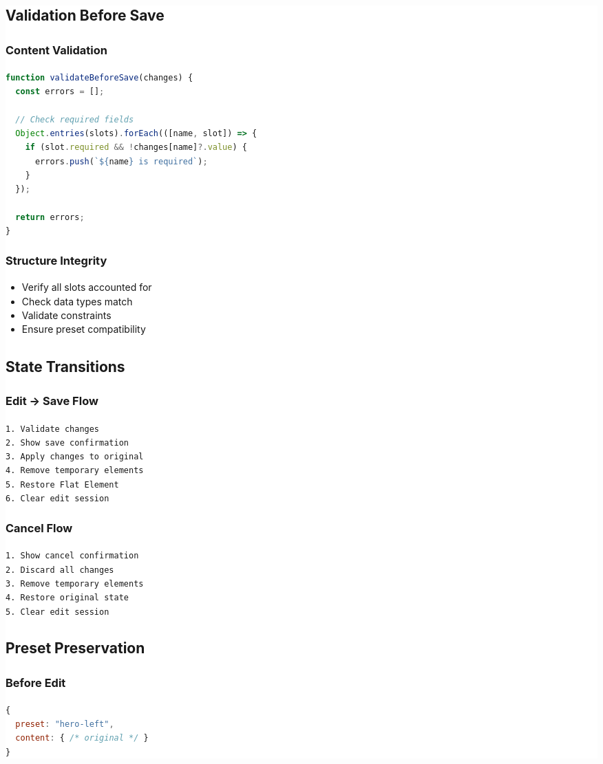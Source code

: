 ## Validation Before Save

### Content Validation
```javascript
function validateBeforeSave(changes) {
  const errors = [];
  
  // Check required fields
  Object.entries(slots).forEach(([name, slot]) => {
    if (slot.required && !changes[name]?.value) {
      errors.push(`${name} is required`);
    }
  });
  
  return errors;
}
```

### Structure Integrity
- Verify all slots accounted for
- Check data types match
- Validate constraints
- Ensure preset compatibility

## State Transitions

### Edit → Save Flow
```
1. Validate changes
2. Show save confirmation
3. Apply changes to original
4. Remove temporary elements
5. Restore Flat Element
6. Clear edit session
```

### Cancel Flow
```
1. Show cancel confirmation
2. Discard all changes
3. Remove temporary elements
4. Restore original state
5. Clear edit session
```

## Preset Preservation

### Before Edit
```javascript
{
  preset: "hero-left",
  content: { /* original */ }
}
```

